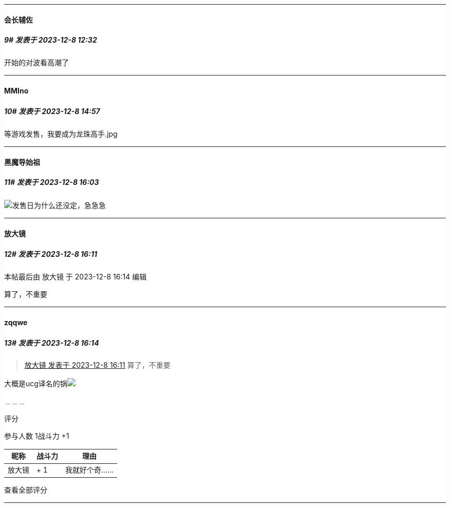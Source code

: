 *****

####  会长辅佐  
##### 9#       发表于 2023-12-8 12:32

开始的对波看高潮了

*****

####  MMIno  
##### 10#       发表于 2023-12-8 14:57

等游戏发售，我要成为龙珠高手.jpg

*****

####  黑魔导始祖  
##### 11#       发表于 2023-12-8 16:03

<img src="https://static.saraba1st.com/image/smiley/face2017/037.png" referrerpolicy="no-referrer">发售日为什么还没定，急急急

*****

####  放大镜  
##### 12#       发表于 2023-12-8 16:11

 本帖最后由 放大镜 于 2023-12-8 16:14 编辑 

算了，不重要

*****

####  zqqwe  
##### 13#       发表于 2023-12-8 16:14

<blockquote><a href="httphttps://bbs.saraba1st.com/2b/forum.php?mod=redirect&amp;goto=findpost&amp;pid=63263889&amp;ptid=2163362" target="_blank">放大镜 发表于 2023-12-8 16:11</a>
算了，不重要</blockquote>
大概是ucg译名的锅<img src="https://static.saraba1st.com/image/smiley/face2017/068.png" referrerpolicy="no-referrer">

﹍﹍﹍

评分

 参与人数 1战斗力 +1

|昵称|战斗力|理由|
|----|---|---|
| 放大镜| + 1|我就好个奇……|

查看全部评分

*****

